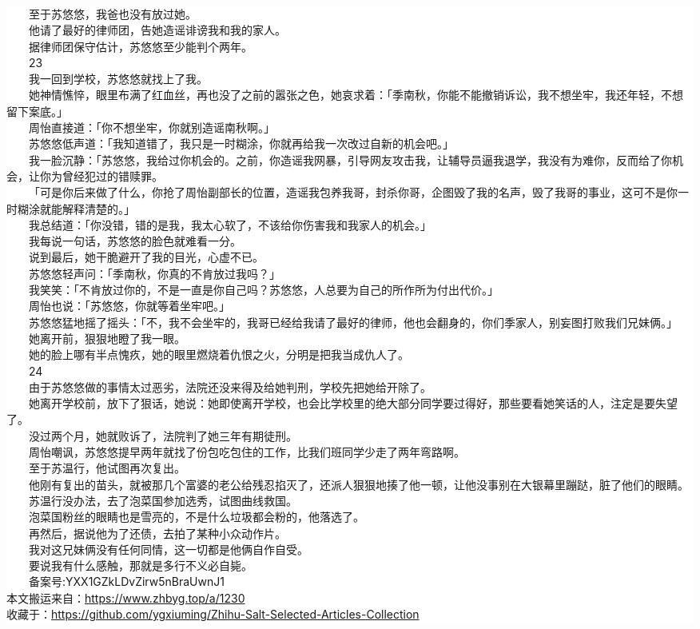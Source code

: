 &emsp;&emsp;至于苏悠悠，我爸也没有放过她。  
&emsp;&emsp;他请了最好的律师团，告她造谣诽谤我和我的家人。  
&emsp;&emsp;据律师团保守估计，苏悠悠至少能判个两年。  
&emsp;&emsp;23  
&emsp;&emsp;我一回到学校，苏悠悠就找上了我。  
&emsp;&emsp;她神情憔悴，眼里布满了红血丝，再也没了之前的嚣张之色，她哀求着：「季南秋，你能不能撤销诉讼，我不想坐牢，我还年轻，不想留下案底。」  
&emsp;&emsp;周怡直接道：「你不想坐牢，你就别造谣南秋啊。」  
&emsp;&emsp;苏悠悠低声道：「我知道错了，我只是一时糊涂，你就再给我一次改过自新的机会吧。」  
&emsp;&emsp;我一脸沉静：「苏悠悠，我给过你机会的。之前，你造谣我网暴，引导网友攻击我，让辅导员逼我退学，我没有为难你，反而给了你机会，让你为曾经犯过的错赎罪。  
&emsp;&emsp;「可是你后来做了什么，你抢了周怡副部长的位置，造谣我包养我哥，封杀你哥，企图毁了我的名声，毁了我哥的事业，这可不是你一时糊涂就能解释清楚的。」  
&emsp;&emsp;我总结道：「你没错，错的是我，我太心软了，不该给你伤害我和我家人的机会。」  
&emsp;&emsp;我每说一句话，苏悠悠的脸色就难看一分。  
&emsp;&emsp;说到最后，她干脆避开了我的目光，心虚不已。  
&emsp;&emsp;苏悠悠轻声问：「季南秋，你真的不肯放过我吗？」  
&emsp;&emsp;我笑笑：「不肯放过你的，不是一直是你自己吗？苏悠悠，人总要为自己的所作所为付出代价。」  
&emsp;&emsp;周怡也说：「苏悠悠，你就等着坐牢吧。」  
&emsp;&emsp;苏悠悠猛地摇了摇头：「不，我不会坐牢的，我哥已经给我请了最好的律师，他也会翻身的，你们季家人，别妄图打败我们兄妹俩。」  
&emsp;&emsp;她离开前，狠狠地瞪了我一眼。  
&emsp;&emsp;她的脸上哪有半点愧疚，她的眼里燃烧着仇恨之火，分明是把我当成仇人了。  
&emsp;&emsp;24  
&emsp;&emsp;由于苏悠悠做的事情太过恶劣，法院还没来得及给她判刑，学校先把她给开除了。  
&emsp;&emsp;她离开学校前，放下了狠话，她说：她即使离开学校，也会比学校里的绝大部分同学要过得好，那些要看她笑话的人，注定是要失望了。  
&emsp;&emsp;没过两个月，她就败诉了，法院判了她三年有期徒刑。  
&emsp;&emsp;周怡嘲讽，苏悠悠提早两年就找了份包吃包住的工作，比我们班同学少走了两年弯路啊。  
&emsp;&emsp;至于苏温行，他试图再次复出。  
&emsp;&emsp;他刚有复出的苗头，就被那几个富婆的老公给残忍掐灭了，还派人狠狠地揍了他一顿，让他没事别在大银幕里蹦跶，脏了他们的眼睛。  
&emsp;&emsp;苏温行没办法，去了泡菜国参加选秀，试图曲线救国。  
&emsp;&emsp;泡菜国粉丝的眼睛也是雪亮的，不是什么垃圾都会粉的，他落选了。  
&emsp;&emsp;再然后，据说他为了还债，去拍了某种小众动作片。  
&emsp;&emsp;我对这兄妹俩没有任何同情，这一切都是他俩自作自受。  
&emsp;&emsp;要说我有什么感触，那就是多行不义必自毙。  
&emsp;&emsp;备案号:YXX1GZkLDvZirw5nBraUwnJ1  
本文搬运来自：https://www.zhbyg.top/a/1230  
 收藏于：https://github.com/ygxiuming/Zhihu-Salt-Selected-Articles-Collection